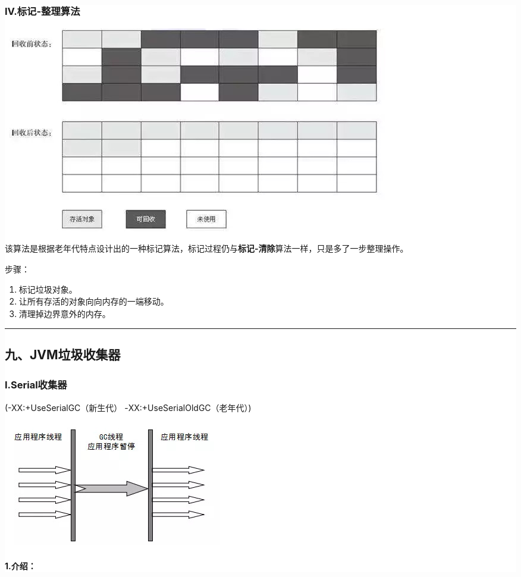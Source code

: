   

### Ⅳ.标记-整理算法

![img](https://github.com/hepengjun2022/doc-java/blob/master/pic/%E6%A0%87%E8%AE%B0-%E6%95%B4%E7%90%86%E7%AE%97%E6%B3%95.png?raw=true)

该算法是根据老年代特点设计出的一种标记算法，标记过程仍与**标记-清除**算法一样，只是多了一步整理操作。

步骤：

1. 标记垃圾对象。
2. 让所有存活的对象向向内存的一端移动。
3. 清理掉边界意外的内存。

---

## 九、JVM垃圾收集器

### Ⅰ.Serial收集器

(-XX:+UseSerialGC（新生代） -XX:+UseSerialOldGC（老年代）)

![img](https://github.com/hepengjun2022/doc-java/blob/master/pic/serial%E6%94%B6%E9%9B%86%E5%99%A8.png?raw=true)

#### 1.介绍：
